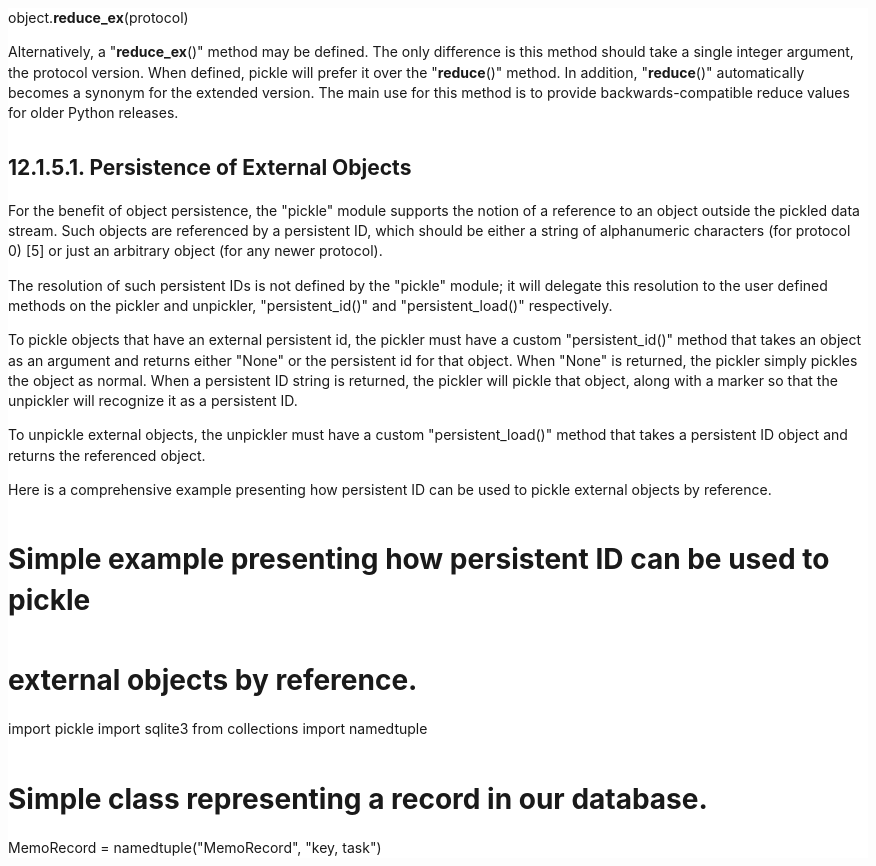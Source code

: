 object.__reduce_ex__(protocol)

   Alternatively, a "__reduce_ex__()" method may be defined.  The only
   difference is this method should take a single integer argument,
   the protocol version.  When defined, pickle will prefer it over the
   "__reduce__()" method.  In addition, "__reduce__()" automatically
   becomes a synonym for the extended version.  The main use for this
   method is to provide backwards-compatible reduce values for older
   Python releases.


12.1.5.1. Persistence of External Objects
-----------------------------------------

For the benefit of object persistence, the "pickle" module supports
the notion of a reference to an object outside the pickled data
stream.  Such objects are referenced by a persistent ID, which should
be either a string of alphanumeric characters (for protocol 0) [5] or
just an arbitrary object (for any newer protocol).

The resolution of such persistent IDs is not defined by the "pickle"
module; it will delegate this resolution to the user defined methods
on the pickler and unpickler, "persistent_id()" and
"persistent_load()" respectively.

To pickle objects that have an external persistent id, the pickler
must have a custom "persistent_id()" method that takes an object as an
argument and returns either "None" or the persistent id for that
object. When "None" is returned, the pickler simply pickles the object
as normal. When a persistent ID string is returned, the pickler will
pickle that object, along with a marker so that the unpickler will
recognize it as a persistent ID.

To unpickle external objects, the unpickler must have a custom
"persistent_load()" method that takes a persistent ID object and
returns the referenced object.

Here is a comprehensive example presenting how persistent ID can be
used to pickle external objects by reference.

   # Simple example presenting how persistent ID can be used to pickle
   # external objects by reference.

   import pickle
   import sqlite3
   from collections import namedtuple

   # Simple class representing a record in our database.
   MemoRecord = namedtuple("MemoRecord", "key, task")
